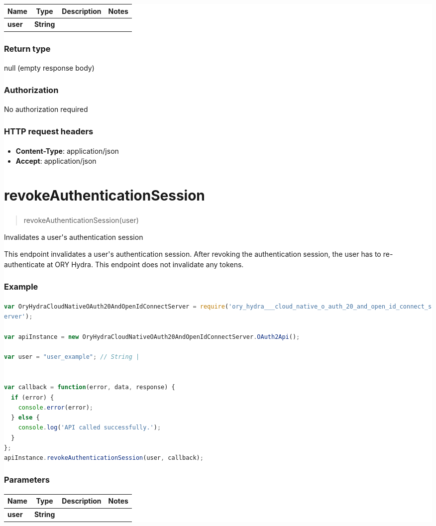 Name | Type | Description  | Notes
------------- | ------------- | ------------- | -------------
 **user** | **String**|  | 

### Return type

null (empty response body)

### Authorization

No authorization required

### HTTP request headers

 - **Content-Type**: application/json
 - **Accept**: application/json

<a name="revokeAuthenticationSession"></a>
# **revokeAuthenticationSession**
> revokeAuthenticationSession(user)

Invalidates a user&#39;s authentication session

This endpoint invalidates a user&#39;s authentication session. After revoking the authentication session, the user has to re-authenticate at ORY Hydra. This endpoint does not invalidate any tokens.

### Example
```javascript
var OryHydraCloudNativeOAuth20AndOpenIdConnectServer = require('ory_hydra___cloud_native_o_auth_20_and_open_id_connect_server');

var apiInstance = new OryHydraCloudNativeOAuth20AndOpenIdConnectServer.OAuth2Api();

var user = "user_example"; // String | 


var callback = function(error, data, response) {
  if (error) {
    console.error(error);
  } else {
    console.log('API called successfully.');
  }
};
apiInstance.revokeAuthenticationSession(user, callback);
```

### Parameters

Name | Type | Description  | Notes
------------- | ------------- | ------------- | -------------
 **user** | **String**|  | 
